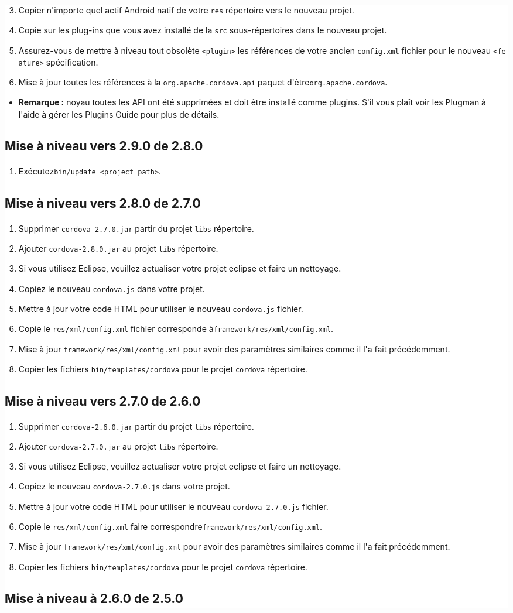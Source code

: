 3.  Copier n'importe quel actif Android natif de votre `res` répertoire vers le nouveau projet.

4.  Copie sur les plug-ins que vous avez installé de la `src` sous-répertoires dans le nouveau projet.

5.  Assurez-vous de mettre à niveau tout obsolète `<plugin>` les références de votre ancien `config.xml` fichier pour le nouveau `<feature>` spécification.

6.  Mise à jour toutes les références à la `org.apache.cordova.api` paquet d'être`org.apache.cordova`.

*   **Remarque :** noyau toutes les API ont été supprimées et doit être installé comme plugins. S'il vous plaît voir les Plugman à l'aide à gérer les Plugins Guide pour plus de détails.

## Mise à niveau vers 2.9.0 de 2.8.0

1.  Exécutez`bin/update <project_path>`.

## Mise à niveau vers 2.8.0 de 2.7.0

1.  Supprimer `cordova-2.7.0.jar` partir du projet `libs` répertoire.

2.  Ajouter `cordova-2.8.0.jar` au projet `libs` répertoire.

3.  Si vous utilisez Eclipse, veuillez actualiser votre projet eclipse et faire un nettoyage.

4.  Copiez le nouveau `cordova.js` dans votre projet.

5.  Mettre à jour votre code HTML pour utiliser le nouveau `cordova.js` fichier.

6.  Copie le `res/xml/config.xml` fichier corresponde à`framework/res/xml/config.xml`.

7.  Mise à jour `framework/res/xml/config.xml` pour avoir des paramètres similaires comme il l'a fait précédemment.

8.  Copier les fichiers `bin/templates/cordova` pour le projet `cordova` répertoire.

## Mise à niveau vers 2.7.0 de 2.6.0

1.  Supprimer `cordova-2.6.0.jar` partir du projet `libs` répertoire.

2.  Ajouter `cordova-2.7.0.jar` au projet `libs` répertoire.

3.  Si vous utilisez Eclipse, veuillez actualiser votre projet eclipse et faire un nettoyage.

4.  Copiez le nouveau `cordova-2.7.0.js` dans votre projet.

5.  Mettre à jour votre code HTML pour utiliser le nouveau `cordova-2.7.0.js` fichier.

6.  Copie le `res/xml/config.xml` faire correspondre`framework/res/xml/config.xml`.

7.  Mise à jour `framework/res/xml/config.xml` pour avoir des paramètres similaires comme il l'a fait précédemment.

8.  Copier les fichiers `bin/templates/cordova` pour le projet `cordova` répertoire.

## Mise à niveau à 2.6.0 de 2.5.0
